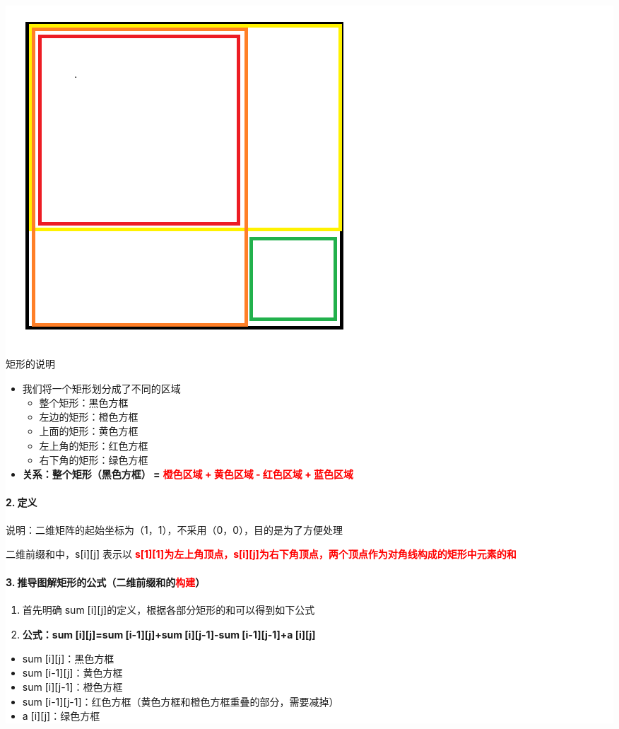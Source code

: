 ![alt text](二位前缀和矩阵.png)

矩形的说明

- 我们将一个矩形划分成了不同的区域
  - 整个矩形：黑色方框
  - 左边的矩形：橙色方框
  - 上面的矩形：黄色方框
  - 左上角的矩形：红色方框
  - 右下角的矩形：绿色方框
- **关系：整个矩形（黑色方框） =** <span style= "color:red;font-weight:bold">橙色区域 + 黄色区域 - 红色区域 + 蓝色区域</span>

#### 2. 定义

说明：二维矩阵的起始坐标为（1，1），不采用（0，0），目的是为了方便处理

二维前缀和中，s[i][j] 表示以 <span style= "color:red;font-weight:bold">s[1][1]为左上角顶点，s[i][j]为右下角顶点，两个顶点作为对角线构成的矩形中元素的和</span>

#### 3. 推导图解矩形的公式（二维前缀和的<span style= "color:red;font-weight:bold">构建</span>）

1. 首先明确 sum [i][j]的定义，根据各部分矩形的和可以得到如下公式

2. **公式：sum [i][j]=sum [i-1][j]+sum [i][j-1]-sum [i-1][j-1]+a [i][j]**

- sum [i][j]：黑色方框
- sum [i-1][j]：黄色方框
- sum [i][j-1]：橙色方框
- sum [i-1][j-1]：红色方框（黄色方框和橙色方框重叠的部分，需要减掉）
- a [i][j]：绿色方框
